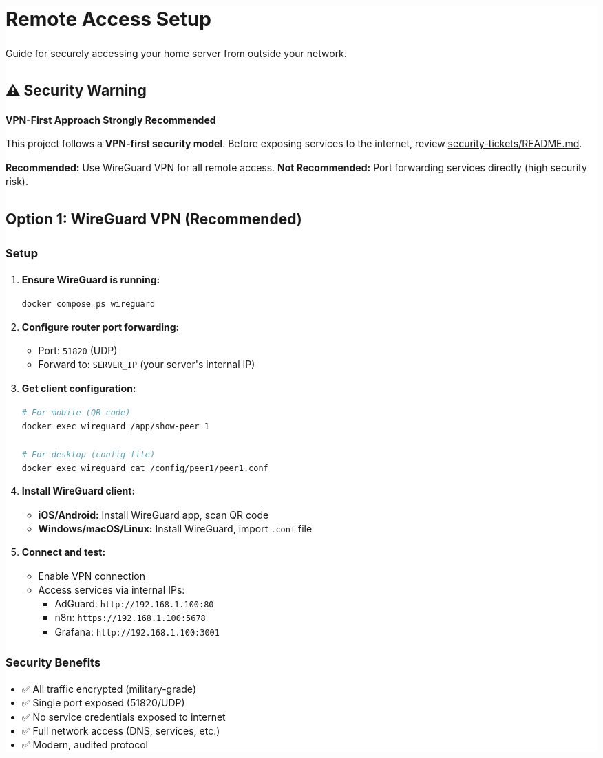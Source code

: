 # Remote Access Setup

Guide for securely accessing your home server from outside your network.

## ⚠️ Security Warning

**VPN-First Approach Strongly Recommended**

This project follows a **VPN-first security model**. Before exposing services to the internet, review [security-tickets/README.md](../security-tickets/README.md).

**Recommended:** Use WireGuard VPN for all remote access.
**Not Recommended:** Port forwarding services directly (high security risk).

## Option 1: WireGuard VPN (Recommended)

### Setup

1. **Ensure WireGuard is running:**
   ```bash
   docker compose ps wireguard
   ```

2. **Configure router port forwarding:**
   - Port: `51820` (UDP)
   - Forward to: `SERVER_IP` (your server's internal IP)

3. **Get client configuration:**
   ```bash
   # For mobile (QR code)
   docker exec wireguard /app/show-peer 1
   
   # For desktop (config file)
   docker exec wireguard cat /config/peer1/peer1.conf
   ```

4. **Install WireGuard client:**
   - **iOS/Android:** Install WireGuard app, scan QR code
   - **Windows/macOS/Linux:** Install WireGuard, import `.conf` file

5. **Connect and test:**
   - Enable VPN connection
   - Access services via internal IPs:
     - AdGuard: `http://192.168.1.100:80`
     - n8n: `https://192.168.1.100:5678`
     - Grafana: `http://192.168.1.100:3001`

### Security Benefits

- ✅ All traffic encrypted (military-grade)
- ✅ Single port exposed (51820/UDP)
- ✅ No service credentials exposed to internet
- ✅ Full network access (DNS, services, etc.)
- ✅ Modern, audited protocol
